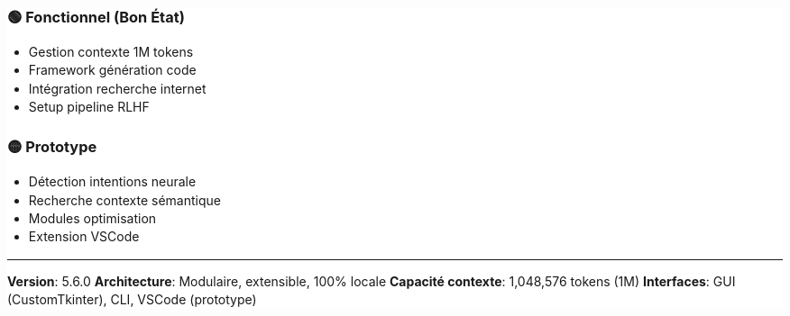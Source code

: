 ### 🟢 Fonctionnel (Bon État)
- Gestion contexte 1M tokens
- Framework génération code
- Intégration recherche internet
- Setup pipeline RLHF

### 🟡 Prototype
- Détection intentions neurale
- Recherche contexte sémantique
- Modules optimisation
- Extension VSCode

---

**Version**: 5.6.0
**Architecture**: Modulaire, extensible, 100% locale
**Capacité contexte**: 1,048,576 tokens (1M)
**Interfaces**: GUI (CustomTkinter), CLI, VSCode (prototype)

